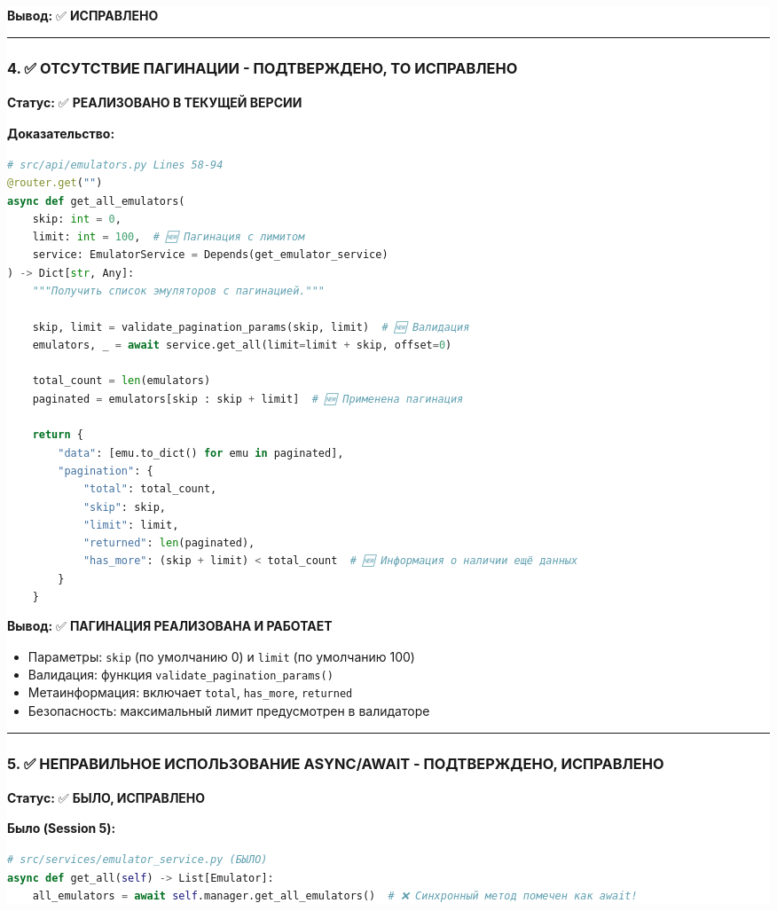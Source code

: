 **Вывод:** ✅ **ИСПРАВЛЕНО**

---

### 4. ✅ ОТСУТСТВИЕ ПАГИНАЦИИ - **ПОДТВЕРЖДЕНО, ТО ИСПРАВЛЕНО**

**Статус:** ✅ **РЕАЛИЗОВАНО В ТЕКУЩЕЙ ВЕРСИИ**

**Доказательство:**
```python
# src/api/emulators.py Lines 58-94
@router.get("")
async def get_all_emulators(
    skip: int = 0,
    limit: int = 100,  # 🆕 Пагинация с лимитом
    service: EmulatorService = Depends(get_emulator_service)
) -> Dict[str, Any]:
    """Получить список эмуляторов с пагинацией."""
    
    skip, limit = validate_pagination_params(skip, limit)  # 🆕 Валидация
    emulators, _ = await service.get_all(limit=limit + skip, offset=0)
    
    total_count = len(emulators)
    paginated = emulators[skip : skip + limit]  # 🆕 Применена пагинация
    
    return {
        "data": [emu.to_dict() for emu in paginated],
        "pagination": {
            "total": total_count,
            "skip": skip,
            "limit": limit,
            "returned": len(paginated),
            "has_more": (skip + limit) < total_count  # 🆕 Информация о наличии ещё данных
        }
    }
```

**Вывод:** ✅ **ПАГИНАЦИЯ РЕАЛИЗОВАНА И РАБОТАЕТ**

- Параметры: `skip` (по умолчанию 0) и `limit` (по умолчанию 100)
- Валидация: функция `validate_pagination_params()`
- Метаинформация: включает `total`, `has_more`, `returned`
- Безопасность: максимальный лимит предусмотрен в валидаторе

---

### 5. ✅ НЕПРАВИЛЬНОЕ ИСПОЛЬЗОВАНИЕ ASYNC/AWAIT - **ПОДТВЕРЖДЕНО, ИСПРАВЛЕНО**

**Статус:** ✅ **БЫЛО, ИСПРАВЛЕНО**

**Было (Session 5):**
```python
# src/services/emulator_service.py (БЫЛО)
async def get_all(self) -> List[Emulator]:
    all_emulators = await self.manager.get_all_emulators()  # ❌ Синхронный метод помечен как await!
```
